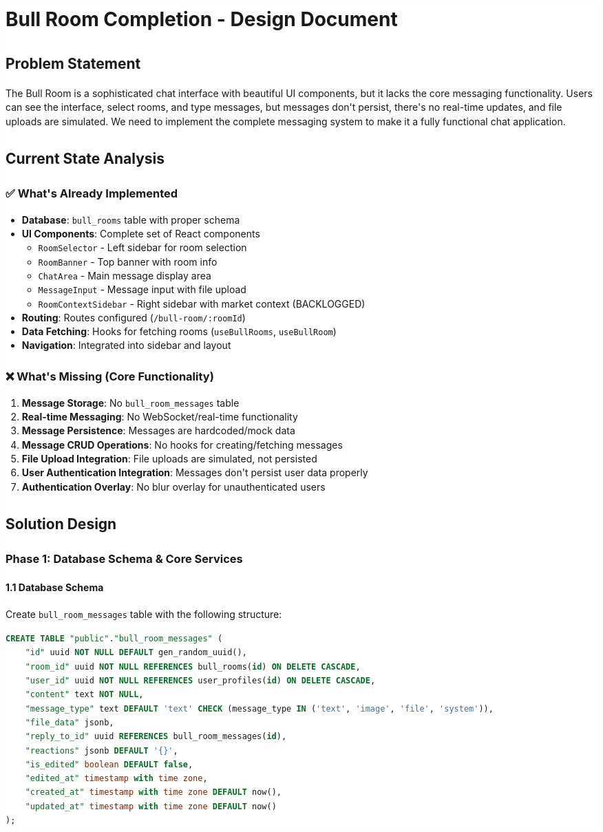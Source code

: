 # Bull Room Completion - Design Document

## Problem Statement

The Bull Room is a sophisticated chat interface with beautiful UI components, but it lacks the core messaging functionality. Users can see the interface, select rooms, and type messages, but messages don't persist, there's no real-time updates, and file uploads are simulated. We need to implement the complete messaging system to make it a fully functional chat application.

## Current State Analysis

### ✅ What's Already Implemented
- **Database**: `bull_rooms` table with proper schema
- **UI Components**: Complete set of React components
  - `RoomSelector` - Left sidebar for room selection
  - `RoomBanner` - Top banner with room info  
  - `ChatArea` - Main message display area
  - `MessageInput` - Message input with file upload
  - `RoomContextSidebar` - Right sidebar with market context (BACKLOGGED)
- **Routing**: Routes configured (`/bull-room/:roomId`)
- **Data Fetching**: Hooks for fetching rooms (`useBullRooms`, `useBullRoom`)
- **Navigation**: Integrated into sidebar and layout

### ❌ What's Missing (Core Functionality)
1. **Message Storage**: No `bull_room_messages` table
2. **Real-time Messaging**: No WebSocket/real-time functionality
3. **Message Persistence**: Messages are hardcoded/mock data
4. **Message CRUD Operations**: No hooks for creating/fetching messages
5. **File Upload Integration**: File uploads are simulated, not persisted
6. **User Authentication Integration**: Messages don't persist user data properly
7. **Authentication Overlay**: No blur overlay for unauthenticated users

## Solution Design

### Phase 1: Database Schema & Core Services

#### 1.1 Database Schema
Create `bull_room_messages` table with the following structure:

```sql
CREATE TABLE "public"."bull_room_messages" (
    "id" uuid NOT NULL DEFAULT gen_random_uuid(),
    "room_id" uuid NOT NULL REFERENCES bull_rooms(id) ON DELETE CASCADE,
    "user_id" uuid NOT NULL REFERENCES user_profiles(id) ON DELETE CASCADE,
    "content" text NOT NULL,
    "message_type" text DEFAULT 'text' CHECK (message_type IN ('text', 'image', 'file', 'system')),
    "file_data" jsonb,
    "reply_to_id" uuid REFERENCES bull_room_messages(id),
    "reactions" jsonb DEFAULT '{}',
    "is_edited" boolean DEFAULT false,
    "edited_at" timestamp with time zone,
    "created_at" timestamp with time zone DEFAULT now(),
    "updated_at" timestamp with time zone DEFAULT now()
);
```
